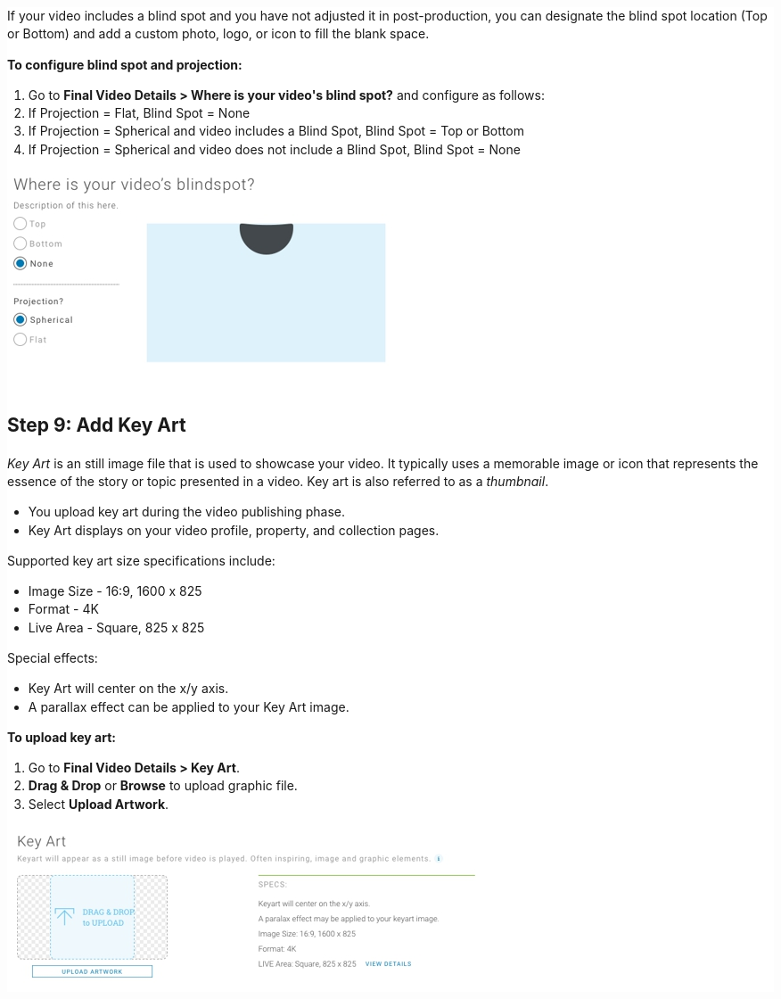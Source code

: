 If your video includes a blind spot and you have not adjusted it in post-production, you can designate the blind spot location (Top or Bottom) and add a custom photo, logo, or icon to fill the blank space.

**To configure blind spot and projection:**

1. Go to **Final Video Details > Where is your video's blind spot?** and configure as follows:
2. If Projection = Flat, Blind Spot = None
3. If Projection = Spherical and video includes a Blind Spot, Blind Spot = Top or Bottom
4. If Projection = Spherical and video does not include a Blind Spot, Blind Spot = None

![Home](blindspot.jpg "Where's your video's blind spot?")

## Step 9: Add Key Art

*Key Art* is an still image file that is used to showcase your video. It typically uses a memorable image or icon that represents the essence of the story or topic presented in a video. Key art is also referred to as a *thumbnail*.

* You upload key art during the video publishing phase.
* Key Art displays on your video profile, property, and collection pages.

Supported key art size specifications include:

* Image Size - 16:9, 1600 x 825
* Format - 4K
* Live Area - Square, 825 x 825

Special effects:

* Key Art will center on the x/y axis.
* A parallax effect can be applied to your Key Art image.

**To upload key art:**

1. Go to **Final Video Details > Key Art**.
2. **Drag & Drop** or **Browse** to upload graphic file.
3. Select **Upload Artwork**.

![Home](keyart.jpg "Key Art")
